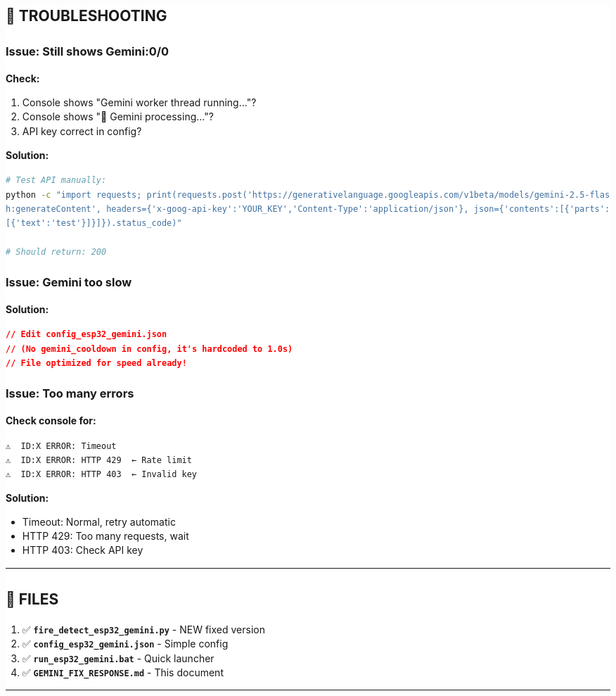 
## 🐛 TROUBLESHOOTING

### **Issue: Still shows Gemini:0/0**

**Check:**
1. Console shows "Gemini worker thread running..."?
2. Console shows "🔄 Gemini processing..."?
3. API key correct in config?

**Solution:**
```bash
# Test API manually:
python -c "import requests; print(requests.post('https://generativelanguage.googleapis.com/v1beta/models/gemini-2.5-flash:generateContent', headers={'x-goog-api-key':'YOUR_KEY','Content-Type':'application/json'}, json={'contents':[{'parts':[{'text':'test'}]}]}).status_code)"

# Should return: 200
```

### **Issue: Gemini too slow**

**Solution:**
```json
// Edit config_esp32_gemini.json
// (No gemini_cooldown in config, it's hardcoded to 1.0s)
// File optimized for speed already!
```

### **Issue: Too many errors**

**Check console for:**
```
⚠️  ID:X ERROR: Timeout
⚠️  ID:X ERROR: HTTP 429  ← Rate limit
⚠️  ID:X ERROR: HTTP 403  ← Invalid key
```

**Solution:**
- Timeout: Normal, retry automatic
- HTTP 429: Too many requests, wait
- HTTP 403: Check API key

---

## 📁 FILES

1. ✅ **`fire_detect_esp32_gemini.py`** - NEW fixed version
2. ✅ **`config_esp32_gemini.json`** - Simple config
3. ✅ **`run_esp32_gemini.bat`** - Quick launcher
4. ✅ **`GEMINI_FIX_RESPONSE.md`** - This document

---
